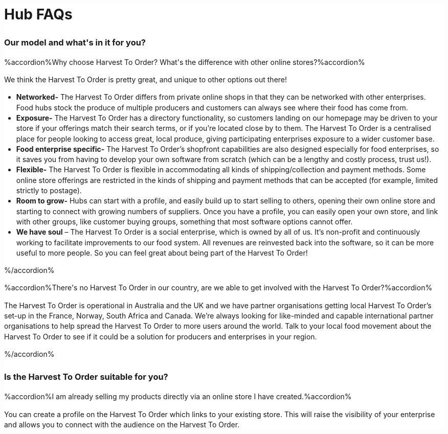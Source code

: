 # Hub FAQs

### Our model and what's in it for you?
%accordion%Why choose Harvest To Order? What's the difference with other online stores?%accordion%

We think the Harvest To Order is pretty great, and unique to other options out there!

* **Networked-**
  The Harvest To Order differs from private online shops in that they can be networked with other enterprises. Food hubs stock the produce of multiple producers and customers can always see where their food has come from.
* **Exposure-**
  The Harvest To Order has a directory functionality, so customers landing on our homepage may be driven to your store if your offerings match their search terms, or if you’re located close by to them. The Harvest To Order is a centralised place for people looking to access great, local produce, giving participating enterprises exposure to a wider customer base.
* **Food enterprise specific-**
  The Harvest To Order’s shopfront capabilities are also designed especially for food enterprises, so it saves you from having to develop your own software from scratch \(which can be a lengthy and costly process, trust us!\).
* **Flexible-**
  The Harvest To Order is flexible in accommodating all kinds of shipping/collection and payment methods. Some online store offerings are restricted in the kinds of shipping and payment methods that can be accepted \(for example, limited strictly to postage\).
* **Room to grow-**
   Hubs can start with a profile, and easily build up to start selling to others, opening their own online store and starting to connect with growing numbers of suppliers. Once you have a profile, you can easily open your own store, and link with other groups, like customer buying groups, something that most software options cannot offer.
* **We have soul**
  – The Harvest To Order is a social enterprise, which is owned by all of us. It’s non-profit and continuously working to facilitate improvements to our food system. All revenues are reinvested back into the software, so it can be more useful to more people. So you can feel great about being part of the Harvest To Order!

%/accordion%

%accordion%There's no Harvest To Order in our country, are we able to get involved with the Harvest To Order?%accordion%

The Harvest To Order is operational in Australia and the UK and we have partner organisations getting local Harvest To Order’s set-up in the France, Norway, South Africa and Canada. We’re always looking for like-minded and capable international partner organisations to help spread the Harvest To Order to more users around the world. Talk to your local food movement about the Harvest To Order to see if it could be a solution for producers and enterprises in your region.

%/accordion%

### Is the Harvest To Order suitable for you?
%accordion%I am already selling my products directly via an online store I have created.%accordion%

You can create a profile on the Harvest To Order which links to your existing store. This will raise the visibility of your enterprise and allows you to connect with the audience on the Harvest To Order.
